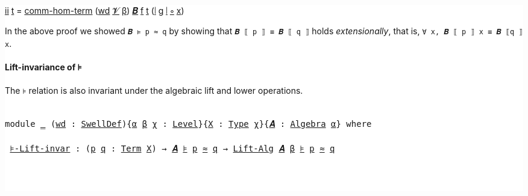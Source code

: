   <a id="3706" href="Base.Varieties.Properties.html#3612" class="Function">ii</a> <a id="3709" href="Base.Varieties.Properties.html#3709" class="Bound">t</a> <a id="3711" class="Symbol">=</a> <a id="3713" href="Base.Terms.Operations.html#6691" class="Function">comm-hom-term</a> <a id="3727" class="Symbol">(</a><a id="3728" href="Base.Varieties.Properties.html#2978" class="Bound">wd</a> <a id="3731" href="Base.Varieties.Properties.html#1021" class="Bound">𝓥</a> <a id="3733" href="Base.Varieties.Properties.html#2995" class="Bound">β</a><a id="3734" class="Symbol">)</a> <a id="3736" href="Base.Varieties.Properties.html#3046" class="Bound">𝑩</a> <a id="3738" href="Base.Varieties.Properties.html#3152" class="Bound">f</a> <a id="3740" href="Base.Varieties.Properties.html#3709" class="Bound">t</a> <a id="3742" class="Symbol">(</a><a id="3743" href="Overture.Basic.html#4326" class="Function Operator">∣</a> <a id="3745" href="Base.Varieties.Properties.html#3154" class="Bound">g</a> <a id="3747" href="Overture.Basic.html#4326" class="Function Operator">∣</a> <a id="3749" href="Function.Base.html#1031" class="Function Operator">∘</a> <a id="3751" href="Base.Varieties.Properties.html#3165" class="Bound">x</a><a id="3752" class="Symbol">)</a>
</pre>


In the above proof we showed `𝑩 ⊧ p ≈ q` by showing that `𝑩 ⟦ p ⟧ ≡ 𝑩 ⟦ q ⟧` holds
*extensionally*, that is, `∀ x, 𝑩 ⟦ p ⟧ x ≡ 𝑩 ⟦q ⟧ x`.

#### <a id="lift-invariance-of-models">Lift-invariance of ⊧</a>
The `⊧` relation is also invariant under the algebraic lift and lower operations.

<pre class="Agda">

<a id="4067" class="Keyword">module</a> <a id="4074" href="Base.Varieties.Properties.html#4074" class="Module">_</a> <a id="4076" class="Symbol">(</a><a id="4077" href="Base.Varieties.Properties.html#4077" class="Bound">wd</a> <a id="4080" class="Symbol">:</a> <a id="4082" href="Base.Equality.Welldefined.html#2798" class="Function">SwellDef</a><a id="4090" class="Symbol">){</a><a id="4092" href="Base.Varieties.Properties.html#4092" class="Bound">α</a> <a id="4094" href="Base.Varieties.Properties.html#4094" class="Bound">β</a> <a id="4096" href="Base.Varieties.Properties.html#4096" class="Bound">χ</a> <a id="4098" class="Symbol">:</a> <a id="4100" href="Agda.Primitive.html#597" class="Postulate">Level</a><a id="4105" class="Symbol">}{</a><a id="4107" href="Base.Varieties.Properties.html#4107" class="Bound">X</a> <a id="4109" class="Symbol">:</a> <a id="4111" href="Base.Varieties.Properties.html#1169" class="Primitive">Type</a> <a id="4116" href="Base.Varieties.Properties.html#4096" class="Bound">χ</a><a id="4117" class="Symbol">}{</a><a id="4119" href="Base.Varieties.Properties.html#4119" class="Bound">𝑨</a> <a id="4121" class="Symbol">:</a> <a id="4123" href="Base.Algebras.Basic.html#2774" class="Function">Algebra</a> <a id="4131" href="Base.Varieties.Properties.html#4092" class="Bound">α</a><a id="4132" class="Symbol">}</a> <a id="4134" class="Keyword">where</a>

 <a id="4142" href="Base.Varieties.Properties.html#4142" class="Function">⊧-Lift-invar</a> <a id="4155" class="Symbol">:</a> <a id="4157" class="Symbol">(</a><a id="4158" href="Base.Varieties.Properties.html#4158" class="Bound">p</a> <a id="4160" href="Base.Varieties.Properties.html#4160" class="Bound">q</a> <a id="4162" class="Symbol">:</a> <a id="4164" href="Base.Terms.Basic.html#2087" class="Datatype">Term</a> <a id="4169" href="Base.Varieties.Properties.html#4107" class="Bound">X</a><a id="4170" class="Symbol">)</a> <a id="4172" class="Symbol">→</a> <a id="4174" href="Base.Varieties.Properties.html#4119" class="Bound">𝑨</a> <a id="4176" href="Base.Varieties.EquationalLogic.html#2452" class="Function Operator">⊧</a> <a id="4178" href="Base.Varieties.Properties.html#4158" class="Bound">p</a> <a id="4180" href="Base.Varieties.EquationalLogic.html#2452" class="Function Operator">≈</a> <a id="4182" href="Base.Varieties.Properties.html#4160" class="Bound">q</a> <a id="4184" class="Symbol">→</a> <a id="4186" href="Base.Algebras.Basic.html#7180" class="Function">Lift-Alg</a> <a id="4195" href="Base.Varieties.Properties.html#4119" class="Bound">𝑨</a> <a id="4197" href="Base.Varieties.Properties.html#4094" class="Bound">β</a> <a id="4199" href="Base.Varieties.EquationalLogic.html#2452" class="Function Operator">⊧</a> <a id="4201" href="Base.Varieties.Properties.html#4158" class="Bound">p</a> <a id="4203" href="Base.Varieties.EquationalLogic.html#2452" class="Function Operator">≈</a> <a id="4205" href="Base.Varieties.Properties.html#4160" class="Bound">q</a>